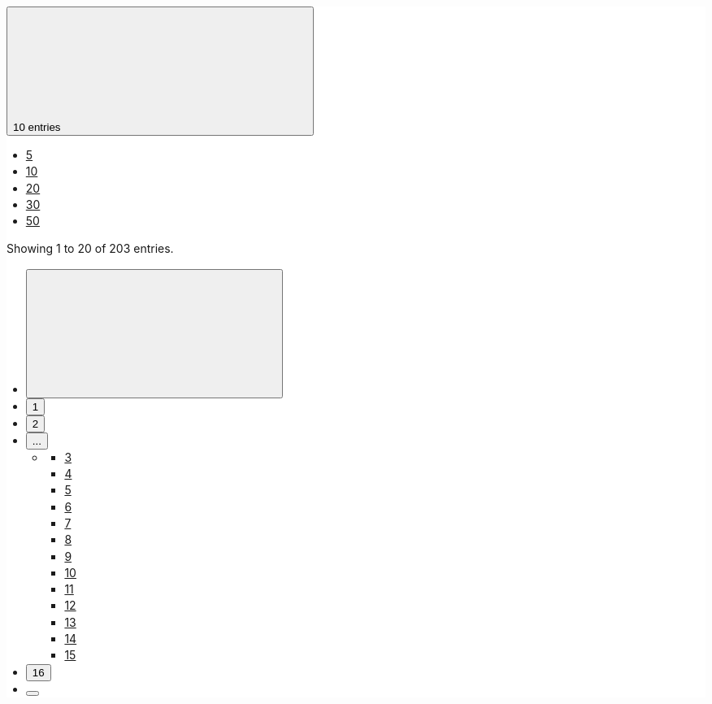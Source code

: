 <div class="pagination-bar">
	<div class="dropdown pagination-items-per-page">
		<button aria-expanded="false" aria-haspopup="true" class="btn btn-unstyled dropdown-toggle" data-toggle="dropdown" type="button">
			10 entries
			<span aria-label="icon-caret-double-l" class="lexicon-icon-container" role="img">
				<svg aria-hidden="true" class="lexicon-icon lexicon-icon-caret-double-l">
					<use href="/images/icons/icons.svg#caret-double-l" />
				</svg>
			</span>
		</button>
		<ul class="dropdown-menu dropdown-menu-top">
			<li><a class="dropdown-item" href="#1">5</a></li>
			<li><a class="dropdown-item" href="#1">10</a></li>
			<li><a class="dropdown-item" href="#1">20</a></li>
			<li><a class="dropdown-item" href="#1">30</a></li>
			<li><a class="dropdown-item" href="#1">50</a></li>
		</ul>
	</div>
	<div class="pagination-results">Showing 1 to 20 of 203 entries.</div>
	<ul class="pagination">
		<li class="disabled page-item">
			<button class="btn btn-unstyled page-link" type="button">
				<span aria-label="icon-angle-left" class="lexicon-icon-container" role="img">
					<svg aria-hidden="true" class="lexicon-icon lexicon-icon-angle-left">
						<use href="/images/icons/icons.svg#angle-left" />
					</svg>
				</span>
			</button>
		</li>
		<li class="active page-item">
			<button class="btn btn-unstyled page-link" type="button">1</button>
		</li>
		<li class="page-item">
			<button class="btn btn-unstyled page-link" type="button">2</button>
		</li>
		<li class="dropdown page-item">
			<button aria-expanded="false" aria-haspopup="true" class="btn btn-unstyled dropdown-toggle page-link" data-toggle="dropdown" type="button">...</button>
			<ul class="dropdown-menu dropdown-menu-top-center">
				<li>
					<ul class="inline-scroller">
						<li><a class="dropdown-item" href="#1">3</a></li>
						<li><a class="dropdown-item" href="#1">4</a></li>
						<li><a class="dropdown-item" href="#1">5</a></li>
						<li><a class="dropdown-item" href="#1">6</a></li>
						<li><a class="dropdown-item" href="#1">7</a></li>
						<li><a class="dropdown-item" href="#1">8</a></li>
						<li><a class="dropdown-item" href="#1">9</a></li>
						<li><a class="dropdown-item" href="#1">10</a></li>
						<li><a class="dropdown-item" href="#1">11</a></li>
						<li><a class="dropdown-item" href="#1">12</a></li>
						<li><a class="dropdown-item" href="#1">13</a></li>
						<li><a class="dropdown-item" href="#1">14</a></li>
						<li><a class="dropdown-item" href="#1">15</a></li>
					</ul>
				</li>
			</ul>
		</li>
		<li class="page-item">
			<button class="btn btn-unstyled page-link" type="button">16</button>
		</li>
		<li class="page-item">
			<button class="btn btn-unstyled page-link" type="button">